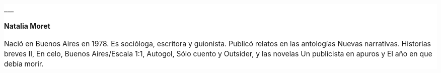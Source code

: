 


\_\_\_




**Natalia Moret**




Nació en Buenos Aires en 1978. Es socióloga, escritora y guionista. Publicó relatos en las antologías Nuevas narrativas. Historias breves II, En celo, Buenos Aires/Escala 1:1, Autogol, Sólo cuento y Outsider, y las novelas Un publicista en apuros y El año en que debía morir.



